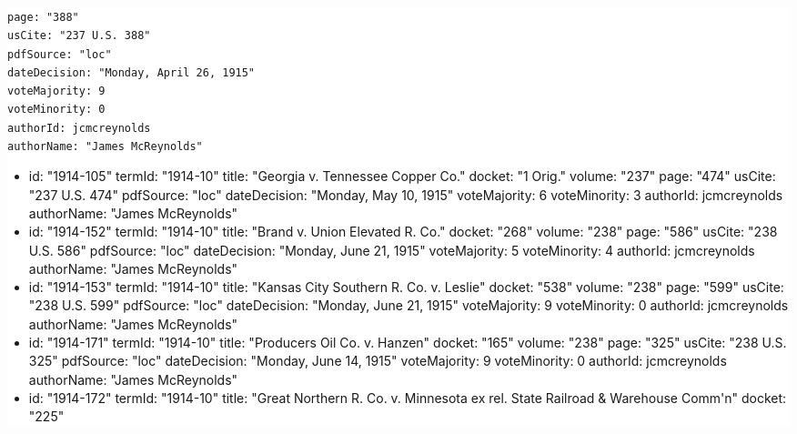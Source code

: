     page: "388"
    usCite: "237 U.S. 388"
    pdfSource: "loc"
    dateDecision: "Monday, April 26, 1915"
    voteMajority: 9
    voteMinority: 0
    authorId: jcmcreynolds
    authorName: "James McReynolds"
  - id: "1914-105"
    termId: "1914-10"
    title: "Georgia v. Tennessee Copper Co."
    docket: "1 Orig."
    volume: "237"
    page: "474"
    usCite: "237 U.S. 474"
    pdfSource: "loc"
    dateDecision: "Monday, May 10, 1915"
    voteMajority: 6
    voteMinority: 3
    authorId: jcmcreynolds
    authorName: "James McReynolds"
  - id: "1914-152"
    termId: "1914-10"
    title: "Brand v. Union Elevated R. Co."
    docket: "268"
    volume: "238"
    page: "586"
    usCite: "238 U.S. 586"
    pdfSource: "loc"
    dateDecision: "Monday, June 21, 1915"
    voteMajority: 5
    voteMinority: 4
    authorId: jcmcreynolds
    authorName: "James McReynolds"
  - id: "1914-153"
    termId: "1914-10"
    title: "Kansas City Southern R. Co. v. Leslie"
    docket: "538"
    volume: "238"
    page: "599"
    usCite: "238 U.S. 599"
    pdfSource: "loc"
    dateDecision: "Monday, June 21, 1915"
    voteMajority: 9
    voteMinority: 0
    authorId: jcmcreynolds
    authorName: "James McReynolds"
  - id: "1914-171"
    termId: "1914-10"
    title: "Producers Oil Co. v. Hanzen"
    docket: "165"
    volume: "238"
    page: "325"
    usCite: "238 U.S. 325"
    pdfSource: "loc"
    dateDecision: "Monday, June 14, 1915"
    voteMajority: 9
    voteMinority: 0
    authorId: jcmcreynolds
    authorName: "James McReynolds"
  - id: "1914-172"
    termId: "1914-10"
    title: "Great Northern R. Co. v. Minnesota ex rel. State Railroad &amp; Warehouse Comm&apos;n"
    docket: "225"